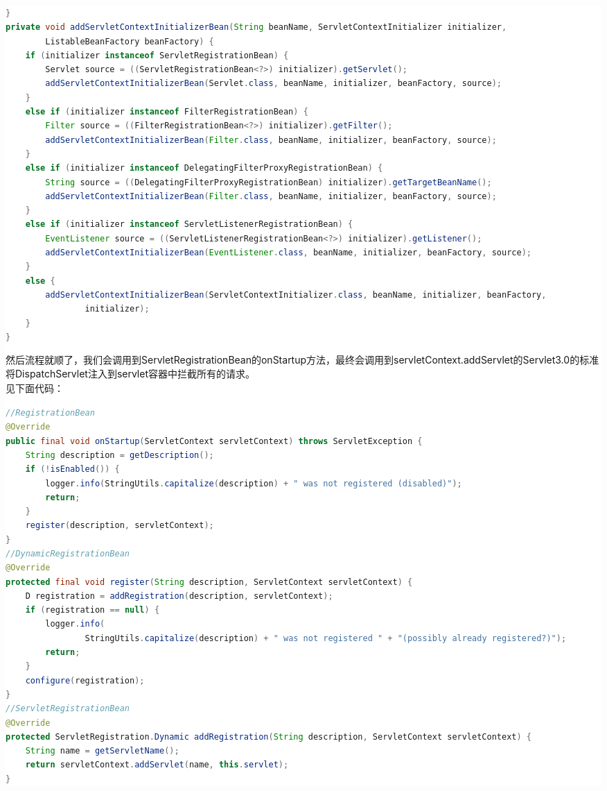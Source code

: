 ```java
}
private void addServletContextInitializerBean(String beanName, ServletContextInitializer initializer,
        ListableBeanFactory beanFactory) {
    if (initializer instanceof ServletRegistrationBean) {
        Servlet source = ((ServletRegistrationBean<?>) initializer).getServlet();
        addServletContextInitializerBean(Servlet.class, beanName, initializer, beanFactory, source);
    }
    else if (initializer instanceof FilterRegistrationBean) {
        Filter source = ((FilterRegistrationBean<?>) initializer).getFilter();
        addServletContextInitializerBean(Filter.class, beanName, initializer, beanFactory, source);
    }
    else if (initializer instanceof DelegatingFilterProxyRegistrationBean) {
        String source = ((DelegatingFilterProxyRegistrationBean) initializer).getTargetBeanName();
        addServletContextInitializerBean(Filter.class, beanName, initializer, beanFactory, source);
    }
    else if (initializer instanceof ServletListenerRegistrationBean) {
        EventListener source = ((ServletListenerRegistrationBean<?>) initializer).getListener();
        addServletContextInitializerBean(EventListener.class, beanName, initializer, beanFactory, source);
    }
    else {
        addServletContextInitializerBean(ServletContextInitializer.class, beanName, initializer, beanFactory,
                initializer);
    }
}
```
然后流程就顺了，我们会调用到ServletRegistrationBean的onStartup方法，最终会调用到servletContext.addServlet的Servlet3.0的标准将DispatchServlet注入到servlet容器中拦截所有的请求。  
见下面代码：  
```java
//RegistrationBean
@Override
public final void onStartup(ServletContext servletContext) throws ServletException {
    String description = getDescription();
    if (!isEnabled()) {
        logger.info(StringUtils.capitalize(description) + " was not registered (disabled)");
        return;
    }
    register(description, servletContext);
}
//DynamicRegistrationBean
@Override
protected final void register(String description, ServletContext servletContext) {
    D registration = addRegistration(description, servletContext);
    if (registration == null) {
        logger.info(
                StringUtils.capitalize(description) + " was not registered " + "(possibly already registered?)");
        return;
    }
    configure(registration);
}
//ServletRegistrationBean
@Override
protected ServletRegistration.Dynamic addRegistration(String description, ServletContext servletContext) {
    String name = getServletName();
    return servletContext.addServlet(name, this.servlet);
}
```